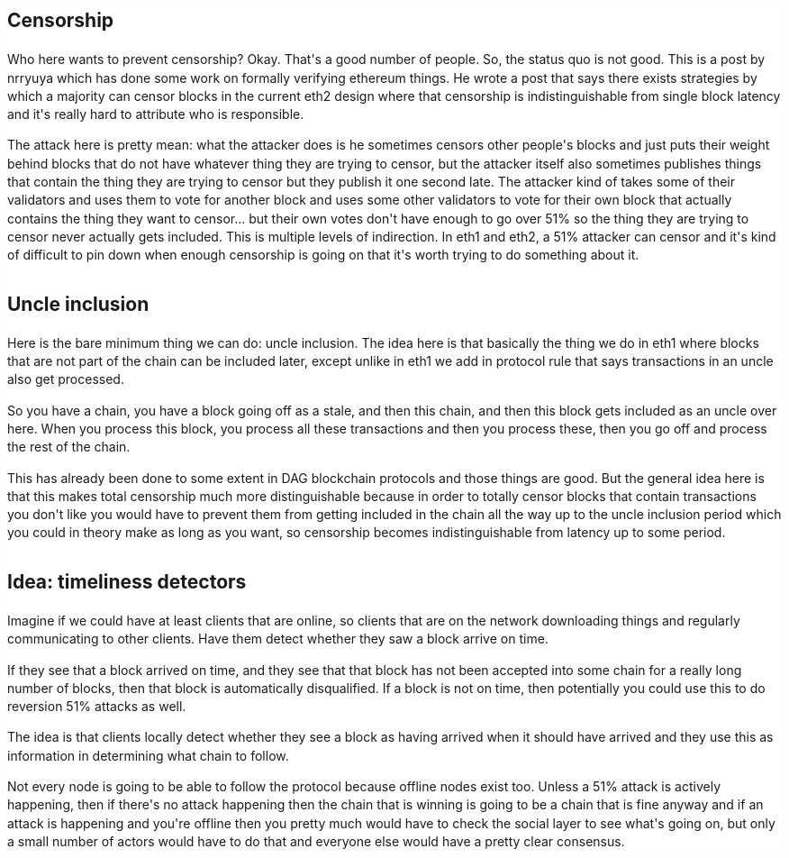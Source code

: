 ## Censorship

Who here wants to prevent censorship? Okay. That's a good number of people. So, the status quo is not good. This is a post by nrryuya which has done some work on formally verifying ethereum things. He wrote a post that says there exists strategies by which a majority can censor blocks in the current eth2 design where that censorship is indistinguishable from single block latency and it's really hard to attribute who is responsible.

The attack here is pretty mean: what the attacker does is he sometimes censors other people's blocks and just puts their weight behind blocks that do not have whatever thing they are trying to censor, but the attacker itself also sometimes publishes things that contain the thing they are trying to censor but they publish it one second late. The attacker kind of takes some of their validators and uses them to vote for another block and uses some other validators to vote for their own block that actually contains the thing they want to censor... but their own votes don't have enough to go over 51% so the thing they are trying to censor never actually gets included. This is multiple levels of indirection. In eth1 and eth2, a 51% attacker can censor and it's kind of difficult to pin down when enough censorship is going on that it's worth trying to do something about it.

## Uncle inclusion

Here is the bare minimum thing we can do: uncle inclusion. The idea here is that basically the thing we do in eth1 where blocks that are not part of the chain can be included later, except unlike in eth1 we add in protocol rule that says transactions in an uncle also get processed.

So you have a chain, you have a block going off as a stale, and then this chain, and then this block gets included as an uncle over here. When you process this block, you process all these transactions and then you process these, then you go off and process the rest of the chain.

This has already been done to some extent in DAG blockchain protocols and those things are good. But the general idea here is that this makes total censorship much more distinguishable because in order to totally censor blocks that contain transactions you don't like you would have to prevent them from getting included in the chain all the way up to the uncle inclusion period which you could in theory make as long as you want, so censorship becomes indistinguishable from latency up to some period.

## Idea: timeliness detectors

Imagine if we could have at least clients that are online, so clients that are on the network downloading things and regularly communicating to other clients. Have them detect whether they saw a block arrive on time.

If they see that a block arrived on time, and they see that that block has not been accepted into some chain for a really long number of blocks, then that block is automatically disqualified. If a block is not on time, then potentially you could use this to do reversion 51% attacks as well.

The idea is that clients locally detect whether they see a block as having arrived when it should have arrived and they use this as information in determining what chain to follow.

Not every node is going to be able to follow the protocol because offline nodes exist too. Unless a 51% attack is actively happening, then if there's no attack happening then the chain that is winning is going to be a chain that is fine anyway and if an attack is happening and you're offline then you pretty much would have to check the social layer to see what's going on, but only a small number of actors would have to do that and everyone else would have a pretty clear consensus.
